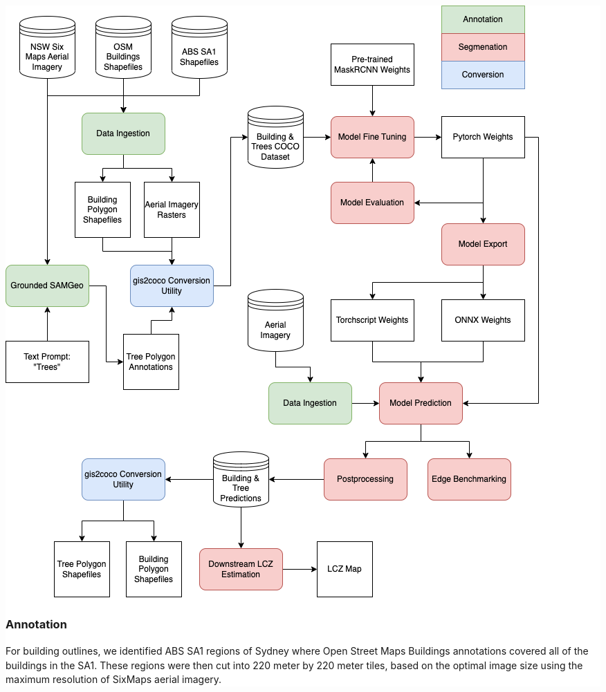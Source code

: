 ![Architecture](https://github.com/Sydney-Informatics-Hub/PIPE-3956-aerial-segmentation/blob/0c437dca213e562cc1f1bb187bed1b98ca92aee1/docs/aerial_seg_architecture.png)

### Annotation

For building outlines, we identified ABS SA1 regions of Sydney where Open Street Maps Buildings annotations covered all of the buildings in the SA1. These regions were then cut into 220 meter by  220 meter tiles, based on the optimal image size using the maximum resolution of SixMaps aerial imagery.

